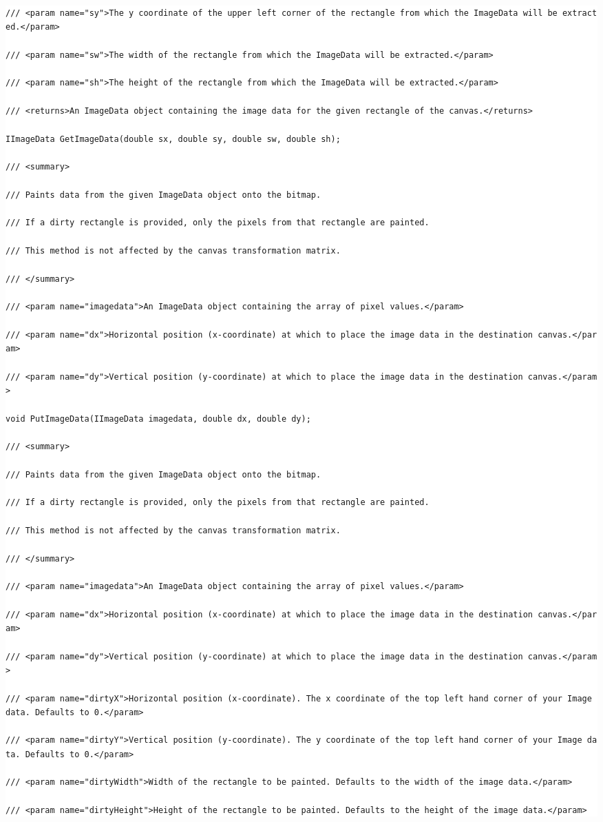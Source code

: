     /// <param name="sy">The y coordinate of the upper left corner of the rectangle from which the ImageData will be extracted.</param>

    /// <param name="sw">The width of the rectangle from which the ImageData will be extracted.</param>

    /// <param name="sh">The height of the rectangle from which the ImageData will be extracted.</param>

    /// <returns>An ImageData object containing the image data for the given rectangle of the canvas.</returns>

    IImageData GetImageData(double sx, double sy, double sw, double sh);

    /// <summary>

    /// Paints data from the given ImageData object onto the bitmap.

    /// If a dirty rectangle is provided, only the pixels from that rectangle are painted.

    /// This method is not affected by the canvas transformation matrix.

    /// </summary>

    /// <param name="imagedata">An ImageData object containing the array of pixel values.</param>

    /// <param name="dx">Horizontal position (x-coordinate) at which to place the image data in the destination canvas.</param>

    /// <param name="dy">Vertical position (y-coordinate) at which to place the image data in the destination canvas.</param>

    void PutImageData(IImageData imagedata, double dx, double dy);

    /// <summary>

    /// Paints data from the given ImageData object onto the bitmap.

    /// If a dirty rectangle is provided, only the pixels from that rectangle are painted.

    /// This method is not affected by the canvas transformation matrix.

    /// </summary>

    /// <param name="imagedata">An ImageData object containing the array of pixel values.</param>

    /// <param name="dx">Horizontal position (x-coordinate) at which to place the image data in the destination canvas.</param>

    /// <param name="dy">Vertical position (y-coordinate) at which to place the image data in the destination canvas.</param>

    /// <param name="dirtyX">Horizontal position (x-coordinate). The x coordinate of the top left hand corner of your Image data. Defaults to 0.</param>

    /// <param name="dirtyY">Vertical position (y-coordinate). The y coordinate of the top left hand corner of your Image data. Defaults to 0.</param>

    /// <param name="dirtyWidth">Width of the rectangle to be painted. Defaults to the width of the image data.</param>

    /// <param name="dirtyHeight">Height of the rectangle to be painted. Defaults to the height of the image data.</param>
